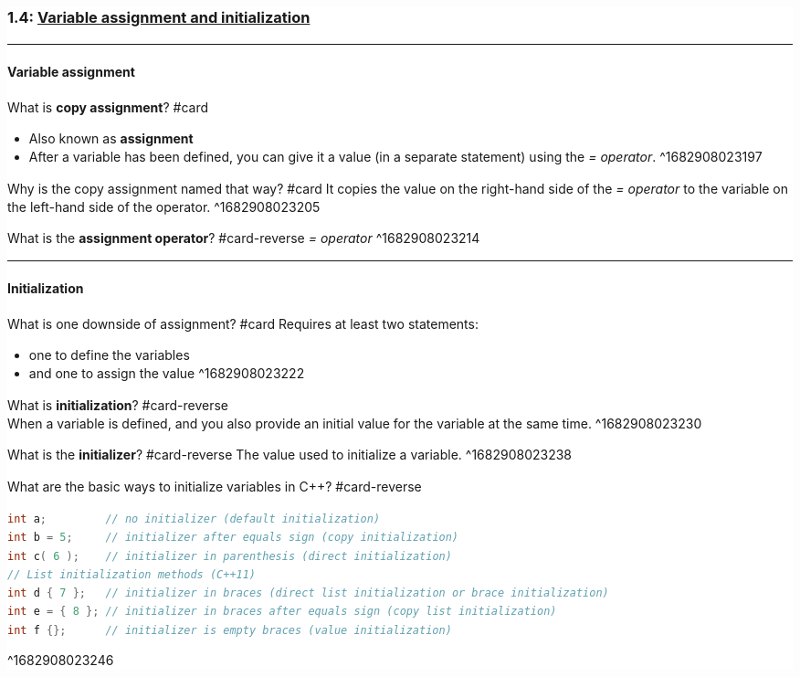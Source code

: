 
### 1.4: [Variable assignment and initialization](https://www.learncpp.com/cpp-tutorial/variable-assignment-and-initialization/)

-----
#### Variable assignment

What is **copy assignment**? #card 
- Also known as **assignment**
- After a variable has been defined, you can give it a value (in a separate statement) using the *= operator*.
^1682908023197


Why is the copy assignment named that way? #card 
It copies the value on the right-hand side of the *= operator* to the variable on the left-hand side of the operator.
^1682908023205


What is the **assignment operator**? #card-reverse 
*= operator*
^1682908023214


-----
#### Initialization

What is one downside of assignment? #card 
Requires at least two statements:
- one to define the variables
- and one to assign the value
^1682908023222


What is **initialization**? #card-reverse  
When a variable is defined, and you also provide an initial value for the variable at the same time.
^1682908023230


What is the **initializer**? #card-reverse 
The value used to initialize a variable.
^1682908023238


What are the basic ways to initialize variables in C++? #card-reverse 
```cpp
int a;         // no initializer (default initialization)
int b = 5;     // initializer after equals sign (copy initialization)
int c( 6 );    // initializer in parenthesis (direct initialization)
// List initialization methods (C++11)
int d { 7 };   // initializer in braces (direct list initialization or brace initialization)
int e = { 8 }; // initializer in braces after equals sign (copy list initialization)
int f {};      // initializer is empty braces (value initialization)
```
^1682908023246
